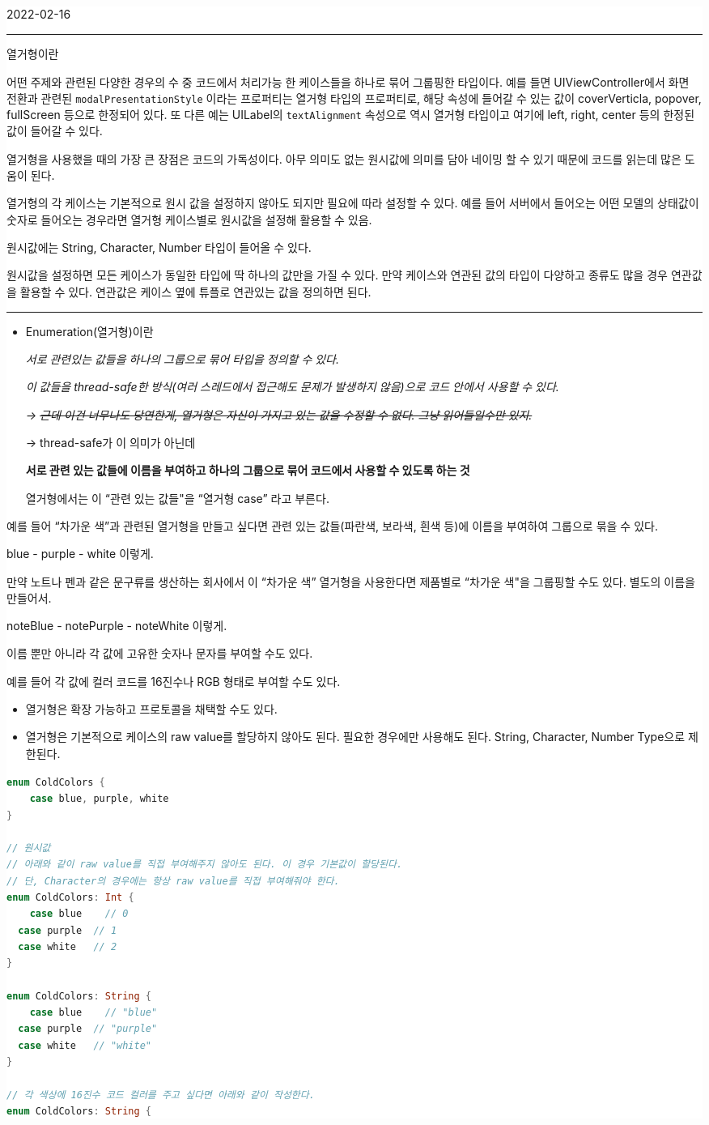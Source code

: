 2022-02-16

---
열거형이란

어떤 주제와 관련된 다양한 경우의 수 중 코드에서 처리가능 한 케이스들을 하나로 묶어 그룹핑한 타입이다. 예를 들면 UIViewController에서 화면 전환과 관련된 `modalPresentationStyle` 이라는 프로퍼티는 열거형 타입의 프로퍼티로, 해당 속성에 들어갈 수 있는 값이 coverVerticla, popover, fullScreen 등으로 한정되어 있다. 또 다른 예는 UILabel의 `textAlignment` 속성으로 역시 열거형 타입이고 여기에 left, right, center 등의 한정된 값이 들어갈 수 있다. 

열거형을 사용했을 때의 가장 큰 장점은 코드의 가독성이다. 아무 의미도 없는 원시값에 의미를 담아 네이밍 할 수 있기 때문에 코드를 읽는데 많은 도움이 된다.

열거형의 각 케이스는 기본적으로 원시 값을 설정하지 않아도 되지만 필요에 따라 설정할 수 있다. 예를 들어 서버에서 들어오는 어떤 모델의 상태값이 숫자로 들어오는 경우라면 열거형 케이스별로 원시값을 설정해 활용할 수 있음.

원시값에는 String, Character, Number 타입이 들어올 수 있다. 

원시값을 설정하면 모든 케이스가 동일한 타입에 딱 하나의 값만을 가질 수 있다. 만약 케이스와 연관된 값의 타입이 다양하고 종류도 많을 경우 연관값을 활용할 수 있다. 연관값은 케이스 옆에 튜플로 연관있는 값을 정의하면 된다.

---

- Enumeration(열거형)이란

   *서로 관련있는 값들을 하나의 그룹으로 묶어 타입을 정의할 수 있다.* 

   *이 값들을 thread-safe한 방식(여러 스레드에서 접근해도 문제가 발생하지 않음)으로 코드 안에서 사용할 수 있다.* 

    *→ ~~근데 이건 너무나도 당연한게, 열거형은 자신이 가지고 있는 값을 수정할 수 없다. 그냥 읽어들일수만 있지.~~*

    → thread-safe가 이 의미가 아닌데

   **서로 관련 있는 값들에 이름을 부여하고 하나의 그룹으로 묶어 코드에서 사용할 수 있도록 하는 것**

   열거형에서는 이 “관련 있는 값들"을 “열거형 case” 라고 부른다. 

예를 들어 “차가운 색”과 관련된 열거형을 만들고 싶다면 관련 있는 값들(파란색, 보라색, 흰색 등)에 이름을 부여하여 그룹으로 묶을 수 있다. 

blue - purple - white 이렇게.

만약 노트나 펜과 같은 문구류를 생산하는 회사에서 이 “차가운 색” 열거형을 사용한다면 제품별로 “차가운 색"을 그룹핑할 수도 있다. 별도의 이름을 만들어서.

noteBlue - notePurple - noteWhite 이렇게. 

이름 뿐만 아니라 각 값에 고유한 숫자나 문자를 부여할 수도 있다.

예를 들어 각 값에 컬러 코드를 16진수나 RGB 형태로 부여할 수도 있다.

- 열거형은 확장 가능하고 프로토콜을 채택할 수도 있다. 

- 열거형은 기본적으로 케이스의 raw value를 할당하지 않아도 된다. 필요한 경우에만 사용해도 된다. String, Character, Number Type으로 제한된다.

```swift
enum ColdColors {
	case blue, purple, white
}

// 원시값
// 아래와 같이 raw value를 직접 부여해주지 않아도 된다. 이 경우 기본값이 할당된다.
// 단, Character의 경우에는 항상 raw value를 직접 부여해줘야 한다.
enum ColdColors: Int {
	case blue    // 0
  case purple  // 1
  case white   // 2
}

enum ColdColors: String {
	case blue    // "blue"
  case purple  // "purple"
  case white   // "white"
}

// 각 색상에 16진수 코드 컬러를 주고 싶다면 아래와 같이 작성한다.
enum ColdColors: String {
```